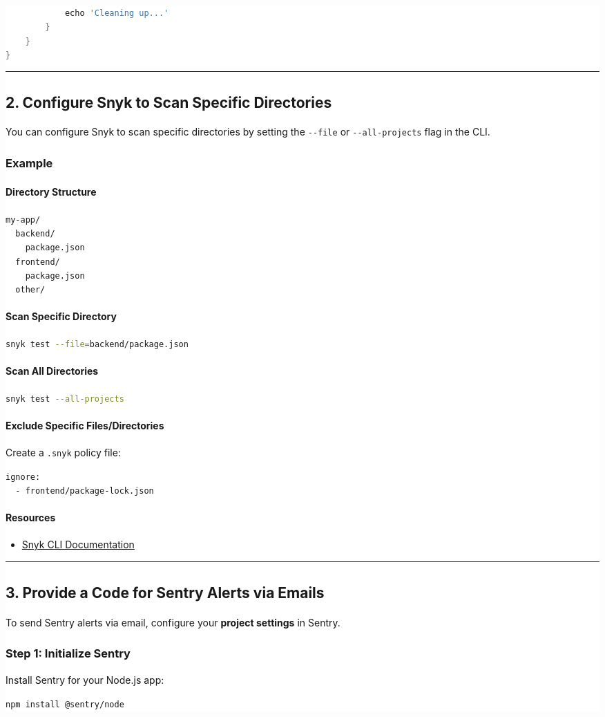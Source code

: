 ```groovy
            echo 'Cleaning up...'
        }
    }
}
```

---

## **2. Configure Snyk to Scan Specific Directories**

You can configure Snyk to scan specific directories by setting the `--file` or `--all-projects` flag in the CLI.

### **Example**
#### **Directory Structure**
```
my-app/
  backend/
    package.json
  frontend/
    package.json
  other/
```

#### **Scan Specific Directory**
```bash
snyk test --file=backend/package.json
```

#### **Scan All Directories**
```bash
snyk test --all-projects
```

#### **Exclude Specific Files/Directories**
Create a `.snyk` policy file:
```text
ignore:
  - frontend/package-lock.json
```

#### **Resources**
- [Snyk CLI Documentation](https://snyk.io/docs/)

---

## **3. Provide a Code for Sentry Alerts via Emails**

To send Sentry alerts via email, configure your **project settings** in Sentry.

### **Step 1: Initialize Sentry**
Install Sentry for your Node.js app:
```bash
npm install @sentry/node
```
